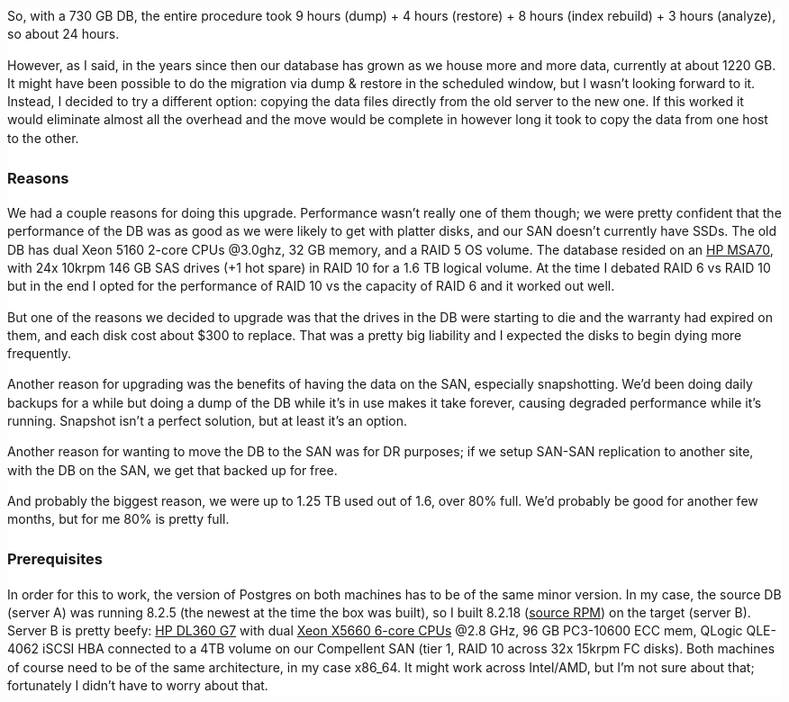 So, with a 730 GB DB, the entire procedure took 9 hours (dump) + 4 hours (restore) + 8 hours (index rebuild) + 3 hours (analyze), so about 24 hours.

However, as I said, in the years since then our database has grown as we house more and more data, currently at about 1220 GB. It might have been possible to do the migration via dump &#038; restore in the scheduled window, but I wasn&#8217;t looking forward to it. Instead, I decided to try a different option: copying the data files directly from the old server to the new one. If this worked it would eliminate almost all the overhead and the move would be complete in however long it took to copy the data from one host to the other.

### Reasons

We had a couple reasons for doing this upgrade. Performance wasn&#8217;t really one of them though; we were pretty confident that the performance of the DB was as good as we were likely to get with platter disks, and our SAN doesn&#8217;t currently have SSDs. The old DB has dual Xeon 5160 2-core CPUs @3.0ghz, 32 GB memory, and a RAID 5 OS volume. The database resided on an <a href="http://h10010.www1.hp.com/wwpc/us/en/sm/WF05a/12169-304616-3930445-3930445-3930445-3355734.html" onclick="_gaq.push(['_trackEvent', 'outbound-article', 'http://h10010.www1.hp.com/wwpc/us/en/sm/WF05a/12169-304616-3930445-3930445-3930445-3355734.html', 'HP MSA70']);" >HP MSA70</a>, with 24x 10krpm 146 GB SAS drives (+1 hot spare) in RAID 10 for a 1.6 TB logical volume. At the time I debated RAID 6 vs RAID 10 but in the end I opted for the performance of RAID 10 vs the capacity of RAID 6 and it worked out well. 

But one of the reasons we decided to upgrade was that the drives in the DB were starting to die and the warranty had expired on them, and each disk cost about $300 to replace. That was a pretty big liability and I expected the disks to begin dying more frequently.

Another reason for upgrading was the benefits of having the data on the SAN, especially snapshotting. We&#8217;d been doing daily backups for a while but doing a dump of the DB while it&#8217;s in use makes it take forever, causing degraded performance while it&#8217;s running. Snapshot isn&#8217;t a perfect solution, but at least it&#8217;s an option.

Another reason for wanting to move the DB to the SAN was for DR purposes; if we setup SAN-SAN replication to another site, with the DB on the SAN, we get that backed up for free.

And probably the biggest reason, we were up to 1.25 TB used out of 1.6, over 80% full. We&#8217;d probably be good for another few months, but for me 80% is pretty full.

### Prerequisites

In order for this to work, the version of Postgres on both machines has to be of the same minor version. In my case, the source DB (server A) was running 8.2.5 (the newest at the time the box was built), so I built 8.2.18 (<a href="http://yum.pgrpms.org/srpms/8.2/redhat/rhel-5Client-i386/postgresql-8.2.18-1PGDG.rhel5.src.rpm" onclick="_gaq.push(['_trackEvent', 'outbound-article', 'http://yum.pgrpms.org/srpms/8.2/redhat/rhel-5Client-i386/postgresql-8.2.18-1PGDG.rhel5.src.rpm', 'source RPM']);" >source RPM</a>) on the target (server B). Server B is pretty beefy: <a href="http://h10010.www1.hp.com/wwpc/us/en/sm/WF05a/15351-15351-3328412-241644-241475-4091408.html" onclick="_gaq.push(['_trackEvent', 'outbound-article', 'http://h10010.www1.hp.com/wwpc/us/en/sm/WF05a/15351-15351-3328412-241644-241475-4091408.html', 'HP DL360 G7']);" >HP DL360 G7</a> with dual <a href="http://ark.intel.com/Product.aspx?id=47921" onclick="_gaq.push(['_trackEvent', 'outbound-article', 'http://ark.intel.com/Product.aspx?id=47921', 'Xeon X5660 6-core CPUs']);" >Xeon X5660 6-core CPUs</a> @2.8 GHz, 96 GB PC3-10600 ECC mem, QLogic QLE-4062 iSCSI HBA connected to a 4TB volume on our Compellent SAN (tier 1, RAID 10 across 32x 15krpm FC disks). Both machines of course need to be of the same architecture, in my case x86_64. It might work across Intel/AMD, but I&#8217;m not sure about that; fortunately I didn&#8217;t have to worry about that.
